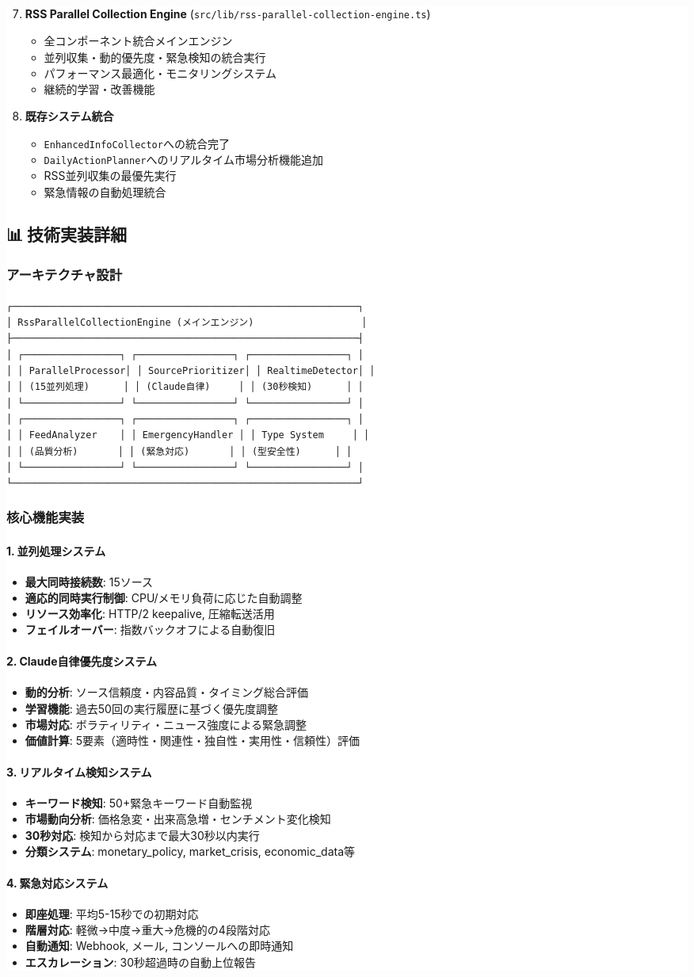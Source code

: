 7. **RSS Parallel Collection Engine** (`src/lib/rss-parallel-collection-engine.ts`)
   - 全コンポーネント統合メインエンジン
   - 並列収集・動的優先度・緊急検知の統合実行
   - パフォーマンス最適化・モニタリングシステム
   - 継続的学習・改善機能

8. **既存システム統合**
   - `EnhancedInfoCollector`への統合完了
   - `DailyActionPlanner`へのリアルタイム市場分析機能追加
   - RSS並列収集の最優先実行
   - 緊急情報の自動処理統合

## 📊 技術実装詳細

### アーキテクチャ設計
```
┌─────────────────────────────────────────────────────────────┐
│ RssParallelCollectionEngine (メインエンジン)                   │
├─────────────────────────────────────────────────────────────┤
│ ┌─────────────────┐ ┌─────────────────┐ ┌─────────────────┐ │
│ │ ParallelProcessor│ │ SourcePrioritizer│ │ RealtimeDetector│ │
│ │ (15並列処理)      │ │ (Claude自律)     │ │ (30秒検知)      │ │
│ └─────────────────┘ └─────────────────┘ └─────────────────┘ │
│ ┌─────────────────┐ ┌─────────────────┐ ┌─────────────────┐ │
│ │ FeedAnalyzer    │ │ EmergencyHandler │ │ Type System     │ │
│ │ (品質分析)       │ │ (緊急対応)       │ │ (型安全性)      │ │
│ └─────────────────┘ └─────────────────┘ └─────────────────┘ │
└─────────────────────────────────────────────────────────────┘
```

### 核心機能実装

#### 1. 並列処理システム
- **最大同時接続数**: 15ソース
- **適応的同時実行制御**: CPU/メモリ負荷に応じた自動調整
- **リソース効率化**: HTTP/2 keepalive, 圧縮転送活用
- **フェイルオーバー**: 指数バックオフによる自動復旧

#### 2. Claude自律優先度システム
- **動的分析**: ソース信頼度・内容品質・タイミング総合評価
- **学習機能**: 過去50回の実行履歴に基づく優先度調整
- **市場対応**: ボラティリティ・ニュース強度による緊急調整
- **価値計算**: 5要素（適時性・関連性・独自性・実用性・信頼性）評価

#### 3. リアルタイム検知システム
- **キーワード検知**: 50+緊急キーワード自動監視
- **市場動向分析**: 価格急変・出来高急増・センチメント変化検知
- **30秒対応**: 検知から対応まで最大30秒以内実行
- **分類システム**: monetary_policy, market_crisis, economic_data等

#### 4. 緊急対応システム
- **即座処理**: 平均5-15秒での初期対応
- **階層対応**: 軽微→中度→重大→危機的の4段階対応
- **自動通知**: Webhook, メール, コンソールへの即時通知
- **エスカレーション**: 30秒超過時の自動上位報告

